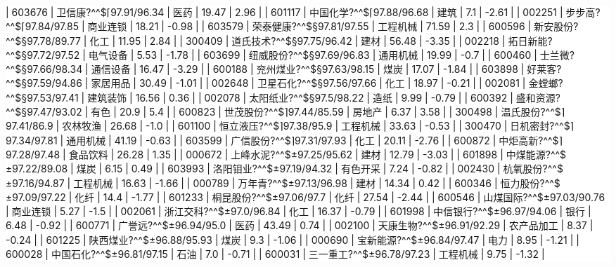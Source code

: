 | 603676 |  卫信康?^^$⌈97.91/96.34  |    医药    |   19.47   |  2.96 |
| 601117 | 中国化学?^^$⌈97.88/96.68 |    建筑    |    7.1    | -2.61 |
| 002251 |  步步高?^^$⌈97.84/97.85  |  商业连锁  |   18.21   | -0.98 |
| 603579 | 荣泰健康?^^$§97.81/97.55 |  工程机械  |   71.59   |  2.3  |
| 600596 | 新安股份?^^$§97.78/89.77 |    化工    |   11.95   |  2.84 |
| 300409 | 道氏技术?^^$§97.75/96.42 |    建材    |   56.48   | -3.35 |
| 002218 | 拓日新能?^^$§97.72/97.52 |  电气设备  |    5.53   | -1.78 |
| 603699 | 纽威股份?^^$§97.69/96.83 |  通用机械  |   19.99   |  -0.7 |
| 600460 |  士兰微?^^$§97.66/98.34  |  通信设备  |   16.47   | -3.29 |
| 600188 | 兖州煤业?^^$§97.63/98.15 |    煤炭    |   17.07   | -1.84 |
| 603898 |  好莱客?^^$§97.59/94.86  |  家居用品  |   30.49   | -1.01 |
| 002648 | 卫星石化?^^$§97.56/97.66 |    化工    |   18.97   | -0.21 |
| 002081 |  金螳螂?^^$§97.53/97.41  |  建筑装饰  |   16.56   |  0.36 |
| 002078 | 太阳纸业?^^$§97.5/98.22  |    造纸    |    9.99   | -0.79 |
| 600392 | 盛和资源?^^$§97.47/93.02 |    有色    |    20.9   |  5.4  |
| 600823 | 世茂股份?^^$⌉97.44/85.59 |   房地产   |    6.37   |  3.58 |
| 300498 | 温氏股份?^^$⌉97.41/86.9  |  农林牧渔  |   26.68   |  -1.0 |
| 601100 | 恒立液压?^^$⌉97.38/95.9  |  工程机械  |   33.63   | -0.53 |
| 300470 | 日机密封?^^$⌉97.34/97.81 |  通用机械  |   41.19   | -0.63 |
| 603599 | 广信股份?^^$⌉97.31/97.93 |    化工    |   20.11   | -2.76 |
| 600872 | 中炬高新?^^$⌉97.28/97.48 |  食品饮料  |   26.28   |  1.35 |
| 000672 | 上峰水泥?^^$±97.25/95.62 |    建材    |   12.79   | -3.03 |
| 601898 | 中煤能源?^^$±97.22/89.08 |    煤炭    |    6.15   |  0.49 |
| 603993 | 洛阳钼业?^^$±97.19/94.32 |  有色开采  |    7.24   | -0.82 |
| 002430 | 杭氧股份?^^$±97.16/94.87 |  工程机械  |   16.63   | -1.66 |
| 000789 |  万年青?^^$±97.13/96.98  |    建材    |   14.34   |  0.42 |
| 600346 | 恒力股份?^^$±97.09/97.22 |    化纤    |    14.4   | -1.77 |
| 601233 | 桐昆股份?^^$±97.06/97.7  |    化纤    |   27.54   | -2.44 |
| 600546 | 山煤国际?^^$±97.03/90.76 |  商业连锁  |    5.27   |  -1.5 |
| 002061 | 浙江交科?^^$±97.0/96.84  |    化工    |   16.37   | -0.79 |
| 601998 | 中信银行?^^$±96.97/94.06 |    银行    |    6.48   | -0.92 |
| 600771 |  广誉远?^^$±96.94/95.0   |    医药    |   43.49   |  0.74 |
| 002100 | 天康生物?^^$±96.91/92.29 | 农产品加工 |    8.37   | -0.24 |
| 601225 | 陕西煤业?^^$±96.88/95.93 |    煤炭    |    9.3    | -1.06 |
| 000690 | 宝新能源?^^$±96.84/97.47 |    电力    |    8.95   | -1.21 |
| 600028 | 中国石化?^^$±96.81/97.15 |    石油    |    7.0    | -0.71 |
| 600031 | 三一重工?^^$±96.78/97.23 |  工程机械  |    9.75   | -1.32 |